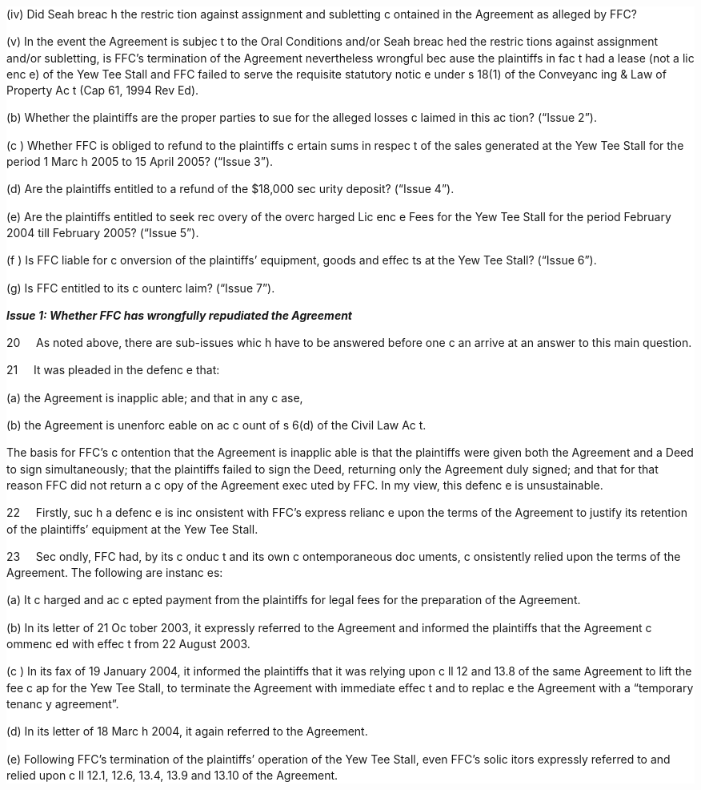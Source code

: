  (iv) Did Seah breac h the restric tion against assignment and subletting c ontained in the Agreement as alleged by FFC? 

 (v) In the event the Agreement is subjec t to the Oral Conditions and/or Seah breac hed the restric tions against assignment and/or subletting, is FFC’s termination of the Agreement nevertheless wrongful bec ause the plaintiffs in fac t had a lease (not a lic enc e) of the Yew Tee Stall and FFC failed to serve the requisite statutory notic e under s 18(1) of the Conveyanc ing & Law of Property Ac t (Cap 61, 1994 Rev Ed). 

 (b) Whether the plaintiffs are the proper parties to sue for the alleged losses c laimed in this ac tion? (“Issue 2”). 

 (c ) Whether FFC is obliged to refund to the plaintiffs c ertain sums in respec t of the sales generated at the Yew Tee Stall for the period 1 Marc h 2005 to 15 April 2005? (“Issue 3”). 

 (d) Are the plaintiffs entitled to a refund of the $18,000 sec urity deposit? (“Issue 4”). 

 (e) Are the plaintiffs entitled to seek rec overy of the overc harged Lic enc e Fees for the Yew Tee Stall for the period February 2004 till February 2005? (“Issue 5”). 

 (f ) Is FFC liable for c onversion of the plaintiffs’ equipment, goods and effec ts at the Yew Tee Stall? (“Issue 6”). 

 (g) Is FFC entitled to its c ounterc laim? (“Issue 7”). 

**_Issue 1: Whether FFC has wrongfully repudiated the Agreement_** 

20     As noted above, there are sub-issues whic h have to be answered before one c an arrive at an answer to this main question. 

21     It was pleaded in the defenc e that: 

 (a) the Agreement is inapplic able; and that in any c ase, 

 (b) the Agreement is unenforc eable on ac c ount of s 6(d) of the Civil Law Ac t. 

The basis for FFC’s c ontention that the Agreement is inapplic able is that the plaintiffs were given both the Agreement and a Deed to sign simultaneously; that the plaintiffs failed to sign the Deed, returning only the Agreement duly signed; and that for that reason FFC did not return a c opy of the Agreement exec uted by FFC. In my view, this defenc e is unsustainable. 

22     Firstly, suc h a defenc e is inc onsistent with FFC’s express relianc e upon the terms of the Agreement to justify its retention of the plaintiffs’ equipment at the Yew Tee Stall. 


23     Sec ondly, FFC had, by its c onduc t and its own c ontemporaneous doc uments, c onsistently relied upon the terms of the Agreement. The following are instanc es: 

 (a) It c harged and ac c epted payment from the plaintiffs for legal fees for the preparation of the Agreement. 

 (b) In its letter of 21 Oc tober 2003, it expressly referred to the Agreement and informed the plaintiffs that the Agreement c ommenc ed with effec t from 22 August 2003. 

 (c ) In its fax of 19 January 2004, it informed the plaintiffs that it was relying upon c ll 12 and 13.8 of the same Agreement to lift the fee c ap for the Yew Tee Stall, to terminate the Agreement with immediate effec t and to replac e the Agreement with a “temporary tenanc y agreement”. 

 (d) In its letter of 18 Marc h 2004, it again referred to the Agreement. 

 (e) Following FFC’s termination of the plaintiffs’ operation of the Yew Tee Stall, even FFC’s solic itors expressly referred to and relied upon c ll 12.1, 12.6, 13.4, 13.9 and 13.10 of the Agreement. 
